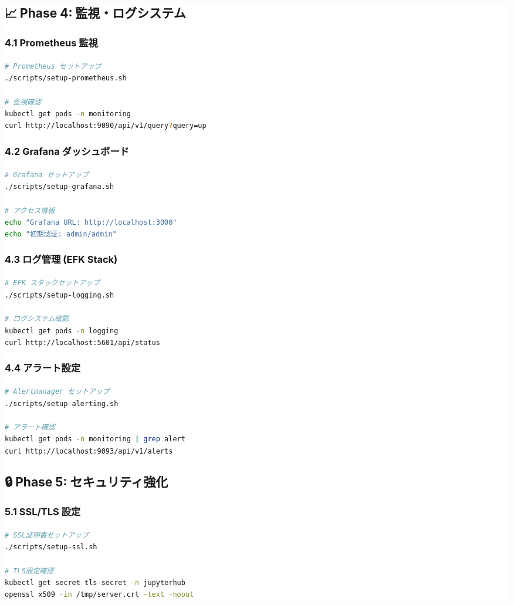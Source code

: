 ## 📈 Phase 4: 監視・ログシステム

### 4.1 Prometheus 監視

```bash
# Prometheus セットアップ
./scripts/setup-prometheus.sh

# 監視確認
kubectl get pods -n monitoring
curl http://localhost:9090/api/v1/query?query=up
```

### 4.2 Grafana ダッシュボード

```bash
# Grafana セットアップ
./scripts/setup-grafana.sh

# アクセス情報
echo "Grafana URL: http://localhost:3000"
echo "初期認証: admin/admin"
```

### 4.3 ログ管理 (EFK Stack)

```bash
# EFK スタックセットアップ
./scripts/setup-logging.sh

# ログシステム確認
kubectl get pods -n logging
curl http://localhost:5601/api/status
```

### 4.4 アラート設定

```bash
# Alertmanager セットアップ
./scripts/setup-alerting.sh

# アラート確認
kubectl get pods -n monitoring | grep alert
curl http://localhost:9093/api/v1/alerts
```

## 🔒 Phase 5: セキュリティ強化

### 5.1 SSL/TLS 設定

```bash
# SSL証明書セットアップ
./scripts/setup-ssl.sh

# TLS設定確認
kubectl get secret tls-secret -n jupyterhub
openssl x509 -in /tmp/server.crt -text -noout
```
